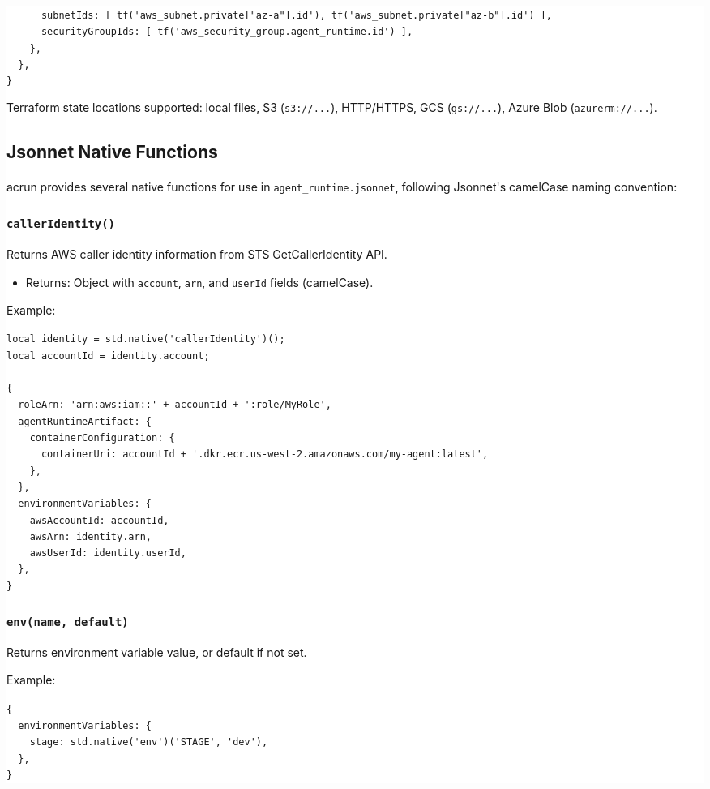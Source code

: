 ```jsonnet
      subnetIds: [ tf('aws_subnet.private["az-a"].id'), tf('aws_subnet.private["az-b"].id') ],
      securityGroupIds: [ tf('aws_security_group.agent_runtime.id') ],
    },
  },
}
```

Terraform state locations supported: local files, S3 (`s3://...`), HTTP/HTTPS, GCS (`gs://...`), Azure Blob (`azurerm://...`).

## Jsonnet Native Functions

acrun provides several native functions for use in `agent_runtime.jsonnet`, following Jsonnet's camelCase naming convention:

### `callerIdentity()`

Returns AWS caller identity information from STS GetCallerIdentity API.

- Returns: Object with `account`, `arn`, and `userId` fields (camelCase).

Example:
```jsonnet
local identity = std.native('callerIdentity')();
local accountId = identity.account;

{
  roleArn: 'arn:aws:iam::' + accountId + ':role/MyRole',
  agentRuntimeArtifact: {
    containerConfiguration: {
      containerUri: accountId + '.dkr.ecr.us-west-2.amazonaws.com/my-agent:latest',
    },
  },
  environmentVariables: {
    awsAccountId: accountId,
    awsArn: identity.arn,
    awsUserId: identity.userId,
  },
}
```

### `env(name, default)`

Returns environment variable value, or default if not set.

Example:
```jsonnet
{
  environmentVariables: {
    stage: std.native('env')('STAGE', 'dev'),
  },
}
```
